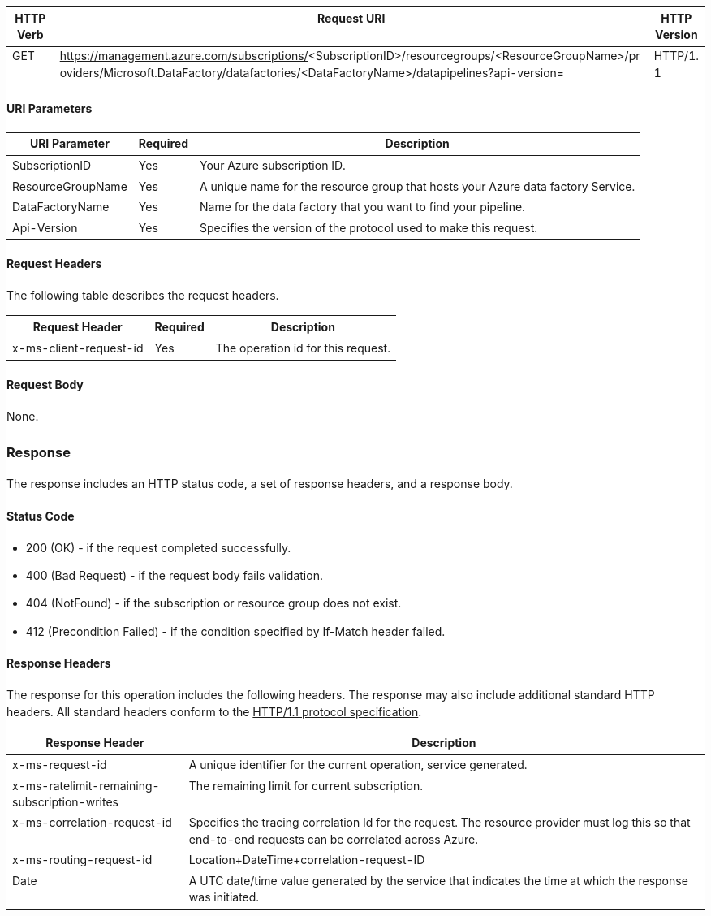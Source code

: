 |**HTTP Verb**|**Request URI**|**HTTP Version**|  
|-|-|-|  
|GET|https://management.azure.com/subscriptions/<SubscriptionID\>/resourcegroups/<ResourceGroupName\>/providers/Microsoft.DataFactory/datafactories/<DataFactoryName\>/datapipelines?api-version=<Api-Version>|HTTP/1.1|  
  
#### URI Parameters  
  
|**URI Parameter**|**Required**|**Description**|  
|-|-|-|  
|SubscriptionID|Yes|Your Azure subscription ID.|  
|ResourceGroupName|Yes|A unique name for the resource group that hosts your Azure data factory Service.|  
|DataFactoryName|Yes|Name for the data factory that you want to find your pipeline.|  
|Api-Version|Yes|Specifies the version of the protocol used to make this request.|  
  
#### Request Headers  
 The following table describes the request headers.  
  
|**Request Header**|**Required**|**Description**|  
|-|-|-|  
|x-ms-client-request-id|Yes|The operation id for this request.|  
  
#### Request Body  
 None.  
  
### Response  
 The response includes an HTTP status code, a set of response headers, and a response body.  
  
#### Status Code  
  
-   200 (OK) - if the request completed successfully.  
  
-   400 (Bad Request) - if the request body fails validation.  
  
-   404 (NotFound) - if the subscription or resource group does not exist.  
  
-   412 (Precondition Failed) - if the condition specified by If-Match header failed.  
  
#### Response Headers  
 The response for this operation includes the following headers. The response may also include additional standard HTTP headers. All standard headers conform to the [HTTP/1.1 protocol specification](http://go.microsoft.com/fwlink/?linkid=150478).  
  
|**Response Header**|**Description**|  
|-|-|  
|x-ms-request-id|A unique identifier for the current operation, service generated.|  
|x-ms-ratelimit-remaining-subscription-writes|The remaining limit for current subscription.|  
|x-ms-correlation-request-id|Specifies the tracing correlation Id for the request. The resource provider must log this so that end-to-end requests can be correlated across Azure.|  
|x-ms-routing-request-id|Location+DateTime+correlation-request-ID|  
|Date|A UTC date/time value generated by the service that indicates the time at which the response was initiated.|  
  